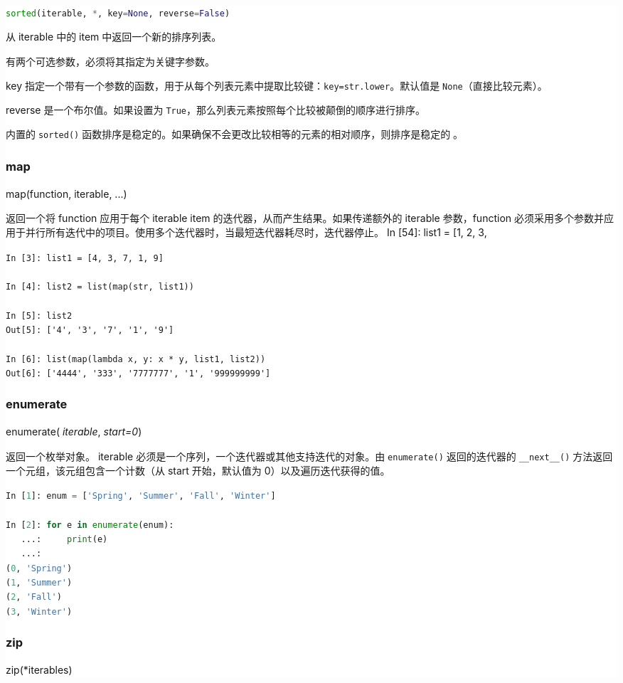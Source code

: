 ```python
sorted(iterable, *, key=None, reverse=False)
```

从 iterable 中的 item 中返回一个新的排序列表。

有两个可选参数，必须将其指定为关键字参数。

key 指定一个带有一个参数的函数，用于从每个列表元素中提取比较键：`key=str.lower`。默认值是 `None`（直接比较元素）。

reverse 是一个布尔值。如果设置为 `True`，那么列表元素按照每个比较被颠倒的顺序进行排序。

内置的 `sorted()` 函数排序是稳定的。如果确保不会更改比较相等的元素的相对顺序，则排序是稳定的 。

### map

map(function, iterable, ...)

返回一个将 function 应用于每个 iterable item 的迭代器，从而产生结果。如果传递额外的 iterable 参数，function 必须采用多个参数并应用于并行所有迭代中的项目。使用多个迭代器时，当最短迭代器耗尽时，迭代器停止。 In [54]: list1 = [1, 2, 3,             

```
In [3]: list1 = [4, 3, 7, 1, 9]

In [4]: list2 = list(map(str, list1))

In [5]: list2
Out[5]: ['4', '3', '7', '1', '9']

In [6]: list(map(lambda x, y: x * y, list1, list2))
Out[6]: ['4444', '333', '7777777', '1', '999999999']
```



### enumerate

enumerate( *iterable*, *start=0*)

返回一个枚举对象。 iterable 必须是一个序列，一个迭代器或其他支持迭代的对象。由 `enumerate()` 返回的迭代器的 `__next__()` 方法返回一个元组，该元组包含一个计数（从 start 开始，默认值为 0）以及遍历迭代获得的值。

```python
In [1]: enum = ['Spring', 'Summer', 'Fall', 'Winter']

In [2]: for e in enumerate(enum):
   ...:     print(e)
   ...:
(0, 'Spring')
(1, 'Summer')
(2, 'Fall')
(3, 'Winter')
```

### zip

zip(*iterables)
